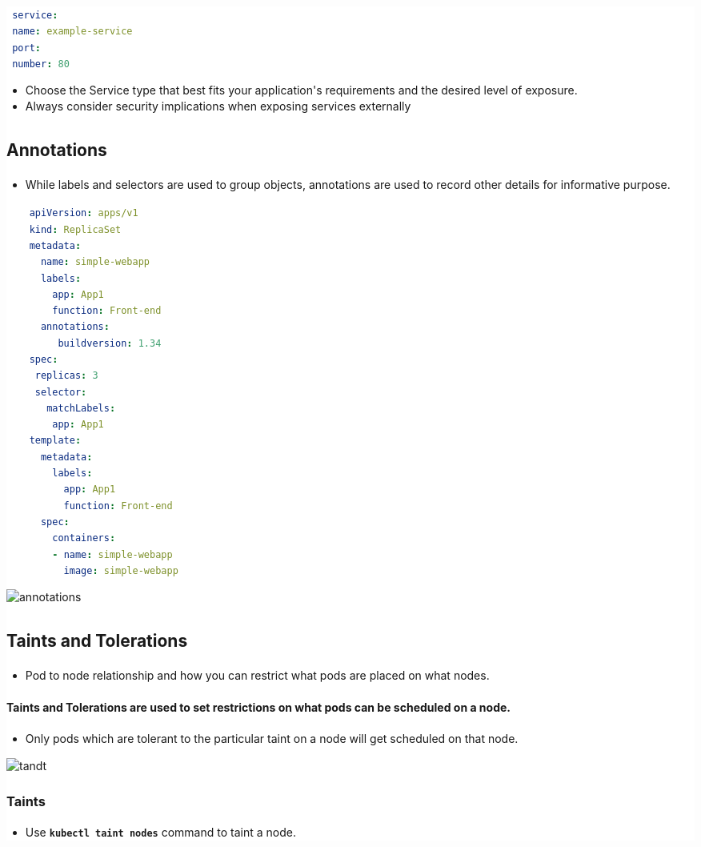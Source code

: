 ```yaml
 service:
 name: example-service
 port:
 number: 80
```
- Choose the Service type that best fits your application's requirements and the
desired level of exposure. 
- Always consider security implications when exposing services externally


## Annotations
- While labels and selectors are used to group objects, annotations are used to record other details for informative purpose.
```yaml
    apiVersion: apps/v1
    kind: ReplicaSet
    metadata:
      name: simple-webapp
      labels:
        app: App1
        function: Front-end
      annotations:
         buildversion: 1.34
    spec:
     replicas: 3
     selector:
       matchLabels:
        app: App1
    template:
      metadata:
        labels:
          app: App1
          function: Front-end
      spec:
        containers:
        - name: simple-webapp
          image: simple-webapp   
```
![annotations](images/annotations.PNG)

## Taints and Tolerations
- Pod to node relationship and how you can restrict what pods are placed on what nodes.

#### Taints and Tolerations are used to set restrictions on what pods can be scheduled on a node. 
- Only pods which are tolerant to the particular taint on a node will get scheduled on that node.

![tandt](images/tandt.PNG)
  
### Taints
- Use **`kubectl taint nodes`** command to taint a node.
